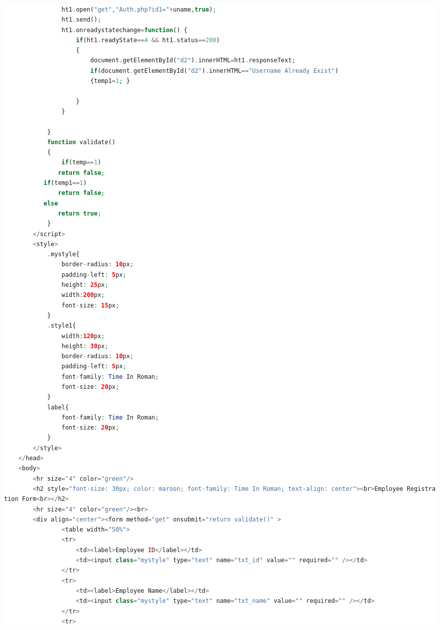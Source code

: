 ```php
                ht1.open("get","Auth.php?id1="+uname,true);
                ht1.send();
                ht1.onreadystatechange=function() {
                    if(ht1.readyState==4 && ht1.status==200)
                    {
                        document.getElementById("d2").innerHTML=ht1.responseText;
                        if(document.getElementById("d2").innerHTML=="Username Already Exist")
                        {temp1=1; }
                        
                    }
                }

            }
            function validate()
            {
                if(temp==1)
               return false;
           if(temp1==1)
               return false;
           else 
               return true;
            }
        </script>
        <style>
            .mystyle{
                border-radius: 10px;
                padding-left: 5px;
                height: 25px;
                width:200px;
                font-size: 15px;
            }
            .style1{
                width:120px;
                height: 30px;
                border-radius: 10px;
                padding-left: 5px;
                font-family: Time In Roman;
                font-size: 20px;
            }
            label{
                font-family: Time In Roman;
                font-size: 20px;
            }
        </style>
    </head>
    <body>
        <hr size="4" color="green"/>
        <h2 style="font-size: 30px; color: maroon; font-family: Time In Roman; text-align: center"><br>Employee Registration Form<br></h2>
        <hr size="4" color="green"/><br>
        <div align="center"><form method="get" onsubmit="return validate()" >
                <table width="50%">
                <tr>
                    <td><label>Employee ID</label></td>
                    <td><input class="mystyle" type="text" name="txt_id" value="" required="" /></td>
                </tr>
                <tr>
                    <td><label>Employee Name</label></td>
                    <td><input class="mystyle" type="text" name="txt_name" value="" required="" /></td>
                </tr>
                <tr>
```